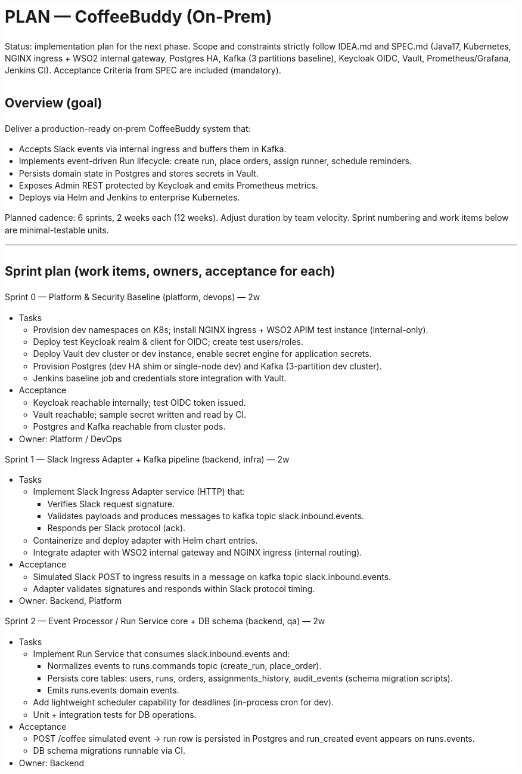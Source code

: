 # PLAN — CoffeeBuddy (On-Prem)

Status: implementation plan for the next phase. Scope and constraints strictly follow IDEA.md and SPEC.md (Java17, Kubernetes, NGINX ingress + WSO2 internal gateway, Postgres HA, Kafka (3 partitions baseline), Keycloak OIDC, Vault, Prometheus/Grafana, Jenkins CI). Acceptance Criteria from SPEC are included (mandatory).

## Overview (goal)
Deliver a production-ready on‑prem CoffeeBuddy system that:
- Accepts Slack events via internal ingress and buffers them in Kafka.
- Implements event-driven Run lifecycle: create run, place orders, assign runner, schedule reminders.
- Persists domain state in Postgres and stores secrets in Vault.
- Exposes Admin REST protected by Keycloak and emits Prometheus metrics.
- Deploys via Helm and Jenkins to enterprise Kubernetes.

Planned cadence: 6 sprints, 2 weeks each (12 weeks). Adjust duration by team velocity. Sprint numbering and work items below are minimal-testable units.

---

## Sprint plan (work items, owners, acceptance for each)

Sprint 0 — Platform & Security Baseline (platform, devops) — 2w
- Tasks
  - Provision dev namespaces on K8s; install NGINX ingress + WSO2 APIM test instance (internal-only).
  - Deploy test Keycloak realm & client for OIDC; create test users/roles.
  - Deploy Vault dev cluster or dev instance, enable secret engine for application secrets.
  - Provision Postgres (dev HA shim or single-node dev) and Kafka (3-partition dev cluster).
  - Jenkins baseline job and credentials store integration with Vault.
- Acceptance
  - Keycloak reachable internally; test OIDC token issued.
  - Vault reachable; sample secret written and read by CI.
  - Postgres and Kafka reachable from cluster pods.
- Owner: Platform / DevOps

Sprint 1 — Slack Ingress Adapter + Kafka pipeline (backend, infra) — 2w
- Tasks
  - Implement Slack Ingress Adapter service (HTTP) that:
    - Verifies Slack request signature.
    - Validates payloads and produces messages to kafka topic slack.inbound.events.
    - Responds per Slack protocol (ack).
  - Containerize and deploy adapter with Helm chart entries.
  - Integrate adapter with WSO2 internal gateway and NGINX ingress (internal routing).
- Acceptance
  - Simulated Slack POST to ingress results in a message on kafka topic slack.inbound.events.
  - Adapter validates signatures and responds within Slack protocol timing.
- Owner: Backend, Platform

Sprint 2 — Event Processor / Run Service core + DB schema (backend, qa) — 2w
- Tasks
  - Implement Run Service that consumes slack.inbound.events and:
    - Normalizes events to runs.commands topic (create_run, place_order).
    - Persists core tables: users, runs, orders, assignments_history, audit_events (schema migration scripts).
    - Emits runs.events domain events.
  - Add lightweight scheduler capability for deadlines (in-process cron for dev).
  - Unit + integration tests for DB operations.
- Acceptance
  - POST /coffee simulated event -> run row is persisted in Postgres and run_created event appears on runs.events.
  - DB schema migrations runnable via CI.
- Owner: Backend
